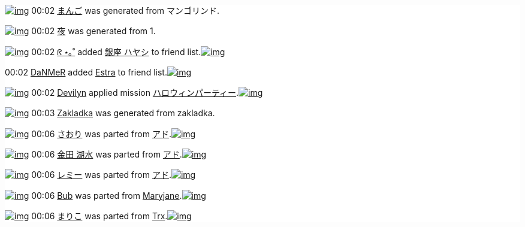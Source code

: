 [![img](http://img823.imageshack.us/img823/3949/xb4r.png)](http://www.barcodekanojo.com/kanojo/2558792/%E3%81%BE%E3%82%93%E3%81%94) 00:02 [まんご](http://www.barcodekanojo.com/kanojo/2558792/%E3%81%BE%E3%82%93%E3%81%94) was generated from マンゴリンド.

[![img](http://img12.imageshack.us/img12/6103/hqxf.png)](http://www.barcodekanojo.com/kanojo/2558793/%E5%A4%9C) 00:02 [夜](http://www.barcodekanojo.com/kanojo/2558793/%E5%A4%9C) was generated from 1.

[![img](http://img543.imageshack.us/img543/4176/qn7f.jpg)](http://www.barcodekanojo.com/user/379719/%20%20%E1%96%87%20%E2%8B%86%EF%BD%A1%CB%9A) 00:02 [  ᖇ ⋆｡˚](http://www.barcodekanojo.com/user/379719/%20%20%E1%96%87%20%E2%8B%86%EF%BD%A1%CB%9A) added [銀座 ハヤシ](http://www.barcodekanojo.com/kanojo/23276/%E9%8A%80%E5%BA%A7%20%E3%83%8F%E3%83%A4%E3%82%B7) to friend list.[![img](http://img812.imageshack.us/img812/6406/0hik.png)](http://www.barcodekanojo.com/kanojo/23276/%E9%8A%80%E5%BA%A7%20%E3%83%8F%E3%83%A4%E3%82%B7) 

00:02 [DaNMeR](http://www.barcodekanojo.com/user/407486/DaNMeR) added [Estra](http://www.barcodekanojo.com/kanojo/2506062/Estra) to friend list.[![img](http://img849.imageshack.us/img849/5748/f2po.png)](http://www.barcodekanojo.com/kanojo/2506062/Estra) 

[![img](http://img713.imageshack.us/img713/167/6khn.jpg)](http://www.barcodekanojo.com/user/397797/Devilyn) 00:02 [Devilyn](http://www.barcodekanojo.com/user/397797/Devilyn) applied mission [ハロウィンパーティー](http://www.barcodekanojo.com/kanojo/2510680/emily).[![img](http://img585.imageshack.us/img585/6665/5o1i.png)](http://www.barcodekanojo.com/kanojo/2510680/emily) 

[![img](http://img266.imageshack.us/img266/7630/175x.png)](http://www.barcodekanojo.com/kanojo/2558794/Zakladka) 00:03 [Zakladka](http://www.barcodekanojo.com/kanojo/2558794/Zakladka) was generated from zakladka.

[![img](http://img841.imageshack.us/img841/4158/1snj.png)](http://www.barcodekanojo.com/kanojo/606223/%E3%81%95%E3%81%8A%E3%82%8A) 00:06 [さおり](http://www.barcodekanojo.com/kanojo/606223/%E3%81%95%E3%81%8A%E3%82%8A) was parted from [アド](http://www.barcodekanojo.com/kanojo/606223/%E3%81%95%E3%81%8A%E3%82%8A).[![img](http://img196.imageshack.us/img196/5991/n7oa.jpg)](http://www.barcodekanojo.com/user/227867/%E3%82%A2%E3%83%89) 

[![img](http://img534.imageshack.us/img534/2580/rveo.png)](http://www.barcodekanojo.com/kanojo/639000/%E9%87%91%E7%94%B0%20%E6%B9%96%E6%B0%B4) 00:06 [金田 湖水](http://www.barcodekanojo.com/kanojo/639000/%E9%87%91%E7%94%B0%20%E6%B9%96%E6%B0%B4) was parted from [アド](http://www.barcodekanojo.com/kanojo/639000/%E9%87%91%E7%94%B0%20%E6%B9%96%E6%B0%B4).[![img](http://img199.imageshack.us/img199/9288/cy6c.jpg)](http://www.barcodekanojo.com/user/227867/%E3%82%A2%E3%83%89) 

[![img](http://img96.imageshack.us/img96/2595/vf57.png)](http://www.barcodekanojo.com/kanojo/715576/%E3%83%AC%E3%83%9F%E3%83%BC) 00:06 [レミー](http://www.barcodekanojo.com/kanojo/715576/%E3%83%AC%E3%83%9F%E3%83%BC) was parted from [アド](http://www.barcodekanojo.com/kanojo/715576/%E3%83%AC%E3%83%9F%E3%83%BC).[![img](http://img14.imageshack.us/img14/2894/4kqm.jpg)](http://www.barcodekanojo.com/user/227867/%E3%82%A2%E3%83%89) 

[![img](http://img28.imageshack.us/img28/8816/iavk.png)](http://www.barcodekanojo.com/kanojo/848404/Bub) 00:06 [Bub](http://www.barcodekanojo.com/kanojo/848404/Bub) was parted from [Maryjane](http://www.barcodekanojo.com/kanojo/848404/Bub).[![img](http://img443.imageshack.us/img443/4818/bnt4.jpg)](http://www.barcodekanojo.com/user/217882/Maryjane) 

[![img](http://img14.imageshack.us/img14/5843/yj0q.png)](http://www.barcodekanojo.com/kanojo/584814/%E3%81%BE%E3%82%8A%E3%81%93) 00:06 [まりこ](http://www.barcodekanojo.com/kanojo/584814/%E3%81%BE%E3%82%8A%E3%81%93) was parted from [Trx](http://www.barcodekanojo.com/kanojo/584814/%E3%81%BE%E3%82%8A%E3%81%93).[![img](http://img89.imageshack.us/img89/236/nvmv.jpg)](http://www.barcodekanojo.com/user/21109/Trx) 
